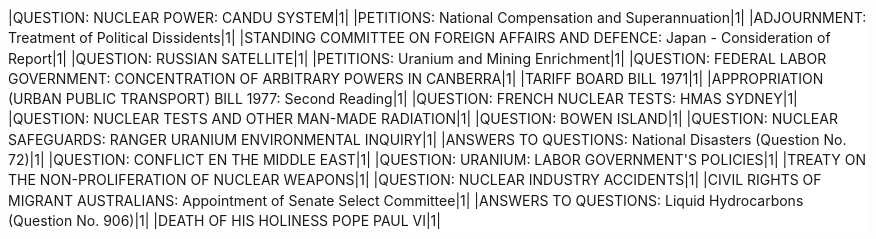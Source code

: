 |QUESTION: NUCLEAR POWER: CANDU SYSTEM|1|
|PETITIONS: National Compensation and Superannuation|1|
|ADJOURNMENT: Treatment of Political Dissidents|1|
|STANDING COMMITTEE ON FOREIGN AFFAIRS AND DEFENCE: Japan - Consideration of Report|1|
|QUESTION: RUSSIAN SATELLITE|1|
|PETITIONS: Uranium and Mining Enrichment|1|
|QUESTION: FEDERAL LABOR GOVERNMENT: CONCENTRATION OF ARBITRARY POWERS IN CANBERRA|1|
|TARIFF BOARD BILL 1971|1|
|APPROPRIATION (URBAN PUBLIC TRANSPORT) BILL 1977: Second Reading|1|
|QUESTION: FRENCH NUCLEAR TESTS: HMAS SYDNEY|1|
|QUESTION: NUCLEAR TESTS AND OTHER MAN-MADE RADIATION|1|
|QUESTION: BOWEN ISLAND|1|
|QUESTION: NUCLEAR SAFEGUARDS: RANGER URANIUM ENVIRONMENTAL INQUIRY|1|
|ANSWERS TO QUESTIONS: National Disasters (Question No. 72)|1|
|QUESTION: CONFLICT EN THE MIDDLE EAST|1|
|QUESTION: URANIUM: LABOR GOVERNMENT'S POLICIES|1|
|TREATY ON THE NON-PROLIFERATION OF NUCLEAR WEAPONS|1|
|QUESTION: NUCLEAR INDUSTRY ACCIDENTS|1|
|CIVIL RIGHTS OF MIGRANT AUSTRALIANS: Appointment of Senate Select Committee|1|
|ANSWERS TO QUESTIONS: Liquid Hydrocarbons (Question No. 906)|1|
|DEATH OF HIS HOLINESS POPE PAUL VI|1|
